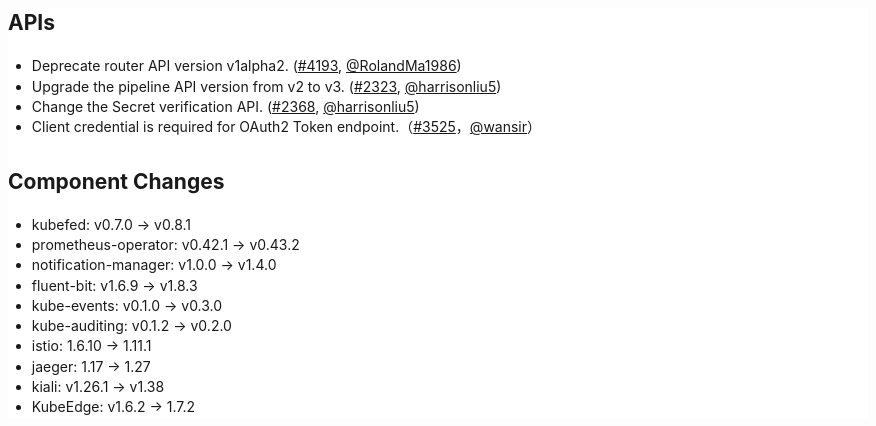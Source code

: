 
## APIs

- Deprecate router API version v1alpha2. ([#4193](https://github.com/whenegghitsrock/kubesphere-carryon/pull/4193), [@RolandMa1986](https://github.com/RolandMa1986))
- Upgrade the pipeline API version from v2 to v3. ([#2323](https://github.com/whenegghitsrock/console/pull/2323), [@harrisonliu5](https://github.com/harrisonliu5))
- Change the Secret verification API. ([#2368](https://github.com/whenegghitsrock/console/pull/2368), [@harrisonliu5](https://github.com/harrisonliu5))
- Client credential is required for OAuth2 Token endpoint.（[#3525](https://github.com/whenegghitsrock/kubesphere-carryon/pull/3525)，[@wansir](https://github.com/wansir)）

## Component Changes

- kubefed: v0.7.0 -> v0.8.1
- prometheus-operator: v0.42.1 -> v0.43.2
- notification-manager: v1.0.0 -> v1.4.0
- fluent-bit: v1.6.9 -> v1.8.3
- kube-events: v0.1.0 -> v0.3.0
- kube-auditing: v0.1.2 -> v0.2.0
- istio: 1.6.10 -> 1.11.1
- jaeger: 1.17 -> 1.27
- kiali: v1.26.1 -> v1.38
- KubeEdge: v1.6.2 -> 1.7.2